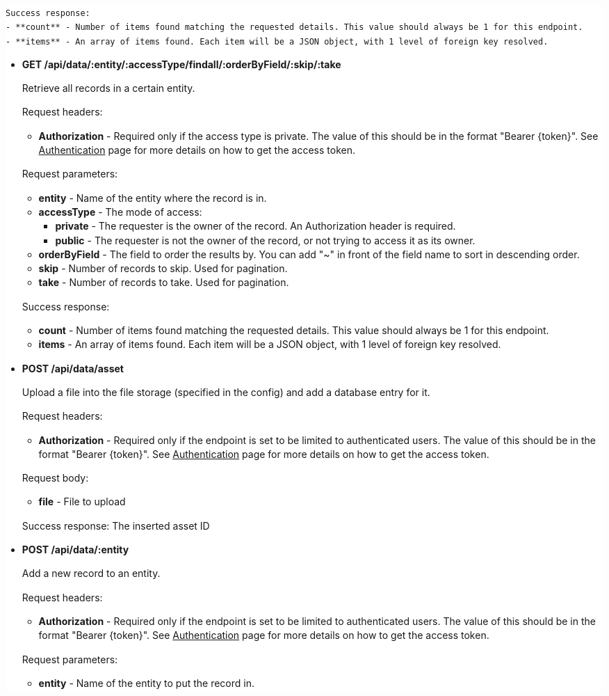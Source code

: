     Success response:
    - **count** - Number of items found matching the requested details. This value should always be 1 for this endpoint.
    - **items** - An array of items found. Each item will be a JSON object, with 1 level of foreign key resolved.

- **GET /api/data/:entity/:accessType/findall/:orderByField/:skip/:take**

    Retrieve all records in a certain entity.

    Request headers:
    - **Authorization** - Required only if the access type is private. The value of this should be in the format "Bearer {token}". See [Authentication](authentication) page for more details on how to get the access token.

    Request parameters:
    - **entity** - Name of the entity where the record is in.
    - **accessType** - The mode of access:
        - **private** - The requester is the owner of the record. An Authorization header is required.
        - **public** - The requester is not the owner of the record, or not trying to access it as its owner.
    - **orderByField** - The field to order the results by. You can add "~" in front of the field name to sort in descending order.
    - **skip** - Number of records to skip. Used for pagination.
    - **take** - Number of records to take. Used for pagination.

    Success response:
    - **count** - Number of items found matching the requested details. This value should always be 1 for this endpoint.
    - **items** - An array of items found. Each item will be a JSON object, with 1 level of foreign key resolved.

- **POST /api/data/asset**

    Upload a file into the file storage (specified in the config) and add a database entry for it.

    Request headers:
    - **Authorization** - Required only if the endpoint is set to be limited to authenticated users. The value of this should be in the format "Bearer {token}". See [Authentication](authentication) page for more details on how to get the access token.

    Request body:
    - **file** - File to upload

    Success response: The inserted asset ID

- **POST /api/data/:entity**

    Add a new record to an entity.

    Request headers:
    - **Authorization** - Required only if the endpoint is set to be limited to authenticated users. The value of this should be in the format "Bearer {token}". See [Authentication](authentication) page for more details on how to get the access token.

    Request parameters:
    - **entity** - Name of the entity to put the record in.
